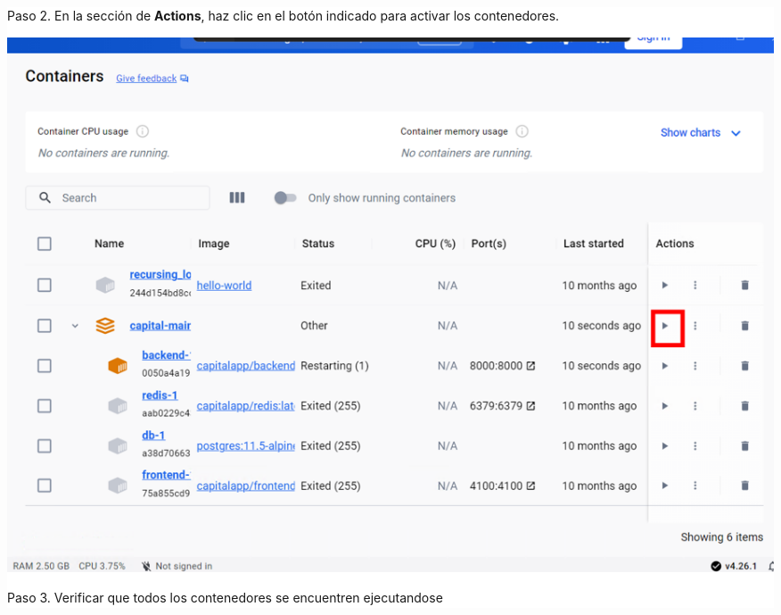 Paso 2. En la sección de **Actions**, haz clic en el botón indicado para activar los contenedores.

![cap5](../images/cap5_2.png)

Paso 3. Verificar que todos los contenedores se encuentren ejecutandose
